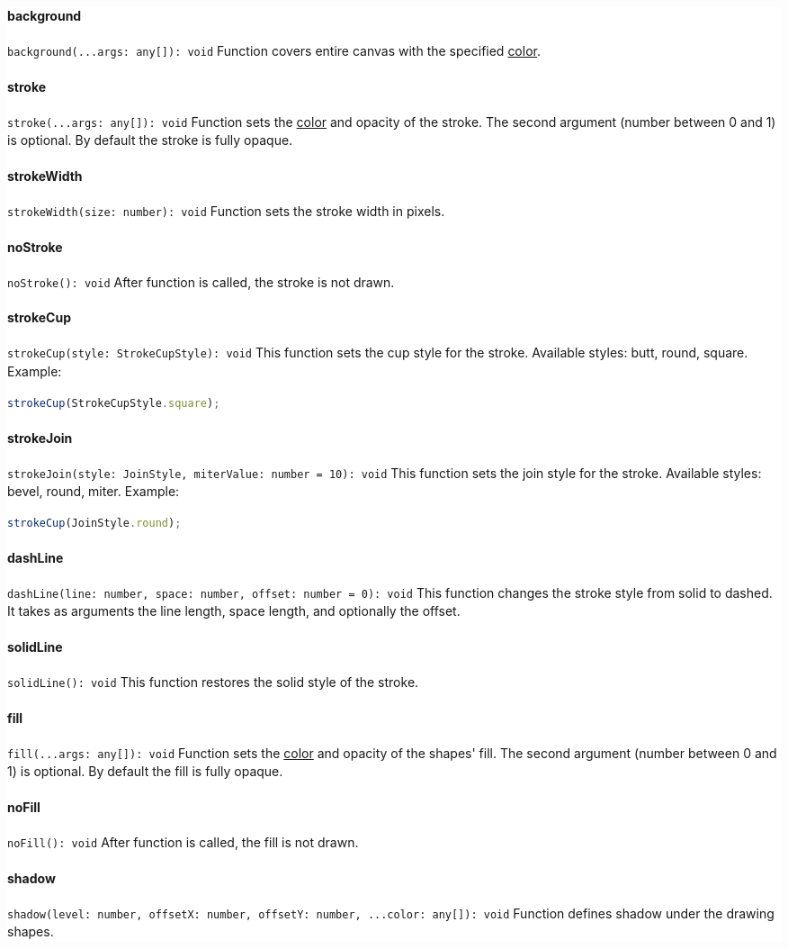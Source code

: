 #### background
`background(...args: any[]): void`
Function covers entire canvas with the specified [color](#Colors).

#### stroke
`stroke(...args: any[]): void`
Function sets the [color](#Colors) and opacity of the stroke. The second argument (number between 0 and 1) is optional. By default the stroke is fully opaque.

#### strokeWidth
`strokeWidth(size: number): void`
Function sets the stroke width in pixels.

#### noStroke
`noStroke(): void`
After function is called, the stroke is not drawn.

#### strokeCup
`strokeCup(style: StrokeCupStyle): void`
This function sets the cup style for the stroke. Available styles: butt, round, square.
Example:
```ts
strokeCup(StrokeCupStyle.square);
```

#### strokeJoin
`strokeJoin(style: JoinStyle, miterValue: number = 10): void`
This function sets the join style for the stroke. Available styles: bevel, round, miter.
Example:
```ts
strokeCup(JoinStyle.round);
```

#### dashLine
`dashLine(line: number, space: number, offset: number = 0): void`
This function changes the stroke style from solid to dashed. It takes as arguments the line length, space length, and optionally the offset.

#### solidLine
`solidLine(): void`
This function restores the solid style of the stroke.

#### fill
`fill(...args: any[]): void`
Function sets the [color](#Colors) and opacity of the shapes' fill. The second argument (number between 0 and 1) is optional. By default the fill is fully opaque.

#### noFill
`noFill(): void`
After function is called, the fill is not drawn.

#### shadow
`shadow(level: number, offsetX: number, offsetY: number, ...color: any[]): void`
Function defines shadow under the drawing shapes.
